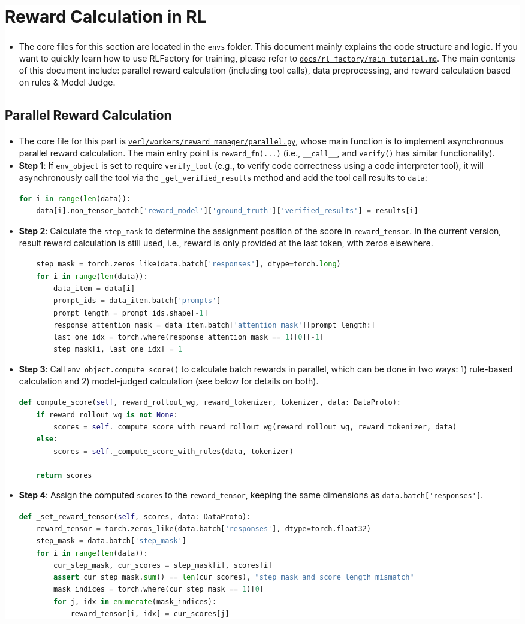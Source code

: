 # Reward Calculation in RL
- The core files for this section are located in the `envs` folder. This document mainly explains the code structure and logic. If you want to quickly learn how to use RLFactory for training, please refer to [`docs/rl_factory/main_tutorial.md`](../main_tutorial.md). The main contents of this document include: parallel reward calculation (including tool calls), data preprocessing, and reward calculation based on rules & Model Judge.

## Parallel Reward Calculation
+ The core file for this part is [`verl/workers/reward_manager/parallel.py`](../../../verl/workers/reward_manager/parallel.py), whose main function is to implement asynchronous parallel reward calculation. The main entry point is `reward_fn(...)` (i.e., `__call__`, and `verify()` has similar functionality).
+ **Step 1**: If `env_object` is set to require `verify_tool` (e.g., to verify code correctness using a code interpreter tool), it will asynchronously call the tool via the `_get_verified_results` method and add the tool call results to `data`:
    ```python
    for i in range(len(data)):
        data[i].non_tensor_batch['reward_model']['ground_truth']['verified_results'] = results[i]
    ```
+ **Step 2**: Calculate the `step_mask` to determine the assignment position of the score in `reward_tensor`. In the current version, result reward calculation is still used, i.e., reward is only provided at the last token, with zeros elsewhere.
    ```python
        step_mask = torch.zeros_like(data.batch['responses'], dtype=torch.long)
        for i in range(len(data)):
            data_item = data[i]
            prompt_ids = data_item.batch['prompts']
            prompt_length = prompt_ids.shape[-1]
            response_attention_mask = data_item.batch['attention_mask'][prompt_length:]
            last_one_idx = torch.where(response_attention_mask == 1)[0][-1]
            step_mask[i, last_one_idx] = 1
    ```
+ **Step 3**: Call `env_object.compute_score()` to calculate batch rewards in parallel, which can be done in two ways: 1) rule-based calculation and 2) model-judged calculation (see below for details on both).
    ```python
    def compute_score(self, reward_rollout_wg, reward_tokenizer, tokenizer, data: DataProto):
        if reward_rollout_wg is not None:
            scores = self._compute_score_with_reward_rollout_wg(reward_rollout_wg, reward_tokenizer, data)
        else:
            scores = self._compute_score_with_rules(data, tokenizer)
        
        return scores
    ```
+ **Step 4**: Assign the computed `scores` to the `reward_tensor`, keeping the same dimensions as `data.batch['responses']`.
    ```python
    def _set_reward_tensor(self, scores, data: DataProto):
        reward_tensor = torch.zeros_like(data.batch['responses'], dtype=torch.float32)
        step_mask = data.batch['step_mask']
        for i in range(len(data)):
            cur_step_mask, cur_scores = step_mask[i], scores[i]
            assert cur_step_mask.sum() == len(cur_scores), "step_mask and score length mismatch"
            mask_indices = torch.where(cur_step_mask == 1)[0]
            for j, idx in enumerate(mask_indices):
                reward_tensor[i, idx] = cur_scores[j]
